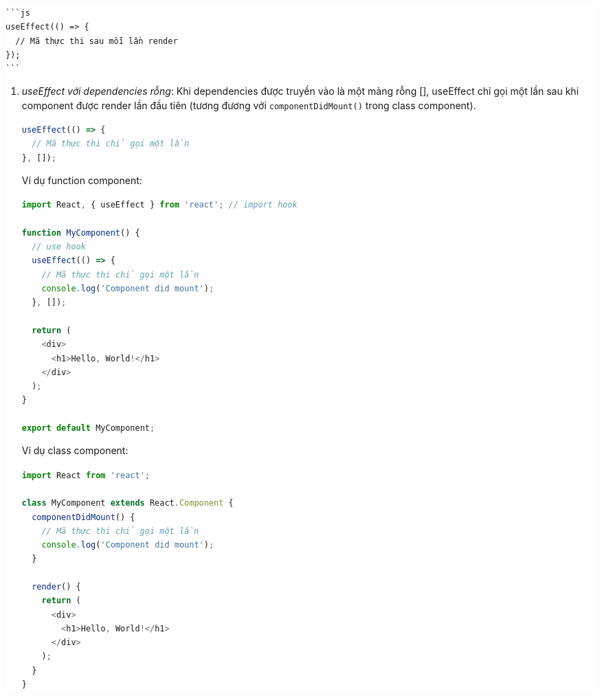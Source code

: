     ```js
    useEffect(() => {
      // Mã thực thi sau mỗi lần render
    });
    ```

1.  _useEffect với dependencies rỗng_: Khi dependencies được truyền vào là một mảng rỗng [], useEffect chỉ gọi một lần sau khi component được render lần đầu tiên (tương đương với `componentDidMount()` trong class component).

    ```js
    useEffect(() => {
      // Mã thực thi chỉ gọi một lần
    }, []);
    ```

    Ví dụ function component:

    ```js
    import React, { useEffect } from 'react'; // import hook

    function MyComponent() {
      // use hook
      useEffect(() => {
        // Mã thực thi chỉ gọi một lần
        console.log('Component did mount');
      }, []);

      return (
        <div>
          <h1>Hello, World!</h1>
        </div>
      );
    }

    export default MyComponent;
    ```

    Ví dụ class component:

    ```js
    import React from 'react';

    class MyComponent extends React.Component {
      componentDidMount() {
        // Mã thực thi chỉ gọi một lần
        console.log('Component did mount');
      }

      render() {
        return (
          <div>
            <h1>Hello, World!</h1>
          </div>
        );
      }
    }
